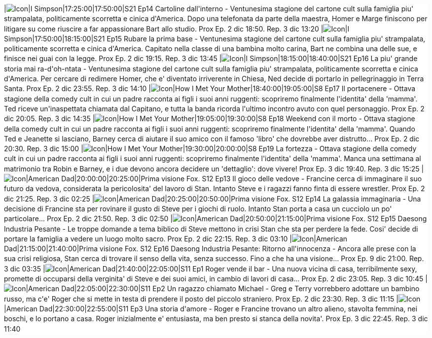 |![Icon](https://guidatv.sky.it/uuid/0a0979c9-c70d-4399-a938-d92a2344b9dd/cover?md5ChecksumParam=4e74a034f0acc5aafe98a1ba762e1c97)|I Simpson|17:25:00|17:50:00|S21 Ep14 Cartoline dall'interno - Ventunesima stagione del cartone cult sulla famiglia piu' strampalata, politicamente scorretta e cinica d'America. Dopo una telefonata da parte della maestra, Homer e Marge finiscono per litigare su come riuscire a far appassionare Bart allo studio. Prox Ep. 2 dic 18:50. Rep. 3 dic 13:20
|![Icon](https://guidatv.sky.it/uuid/cba14571-e3a8-4bfc-98b6-526fa734a0e0/cover?md5ChecksumParam=4e74a034f0acc5aafe98a1ba762e1c97)|I Simpson|17:50:00|18:15:00|S21 Ep15 Rubare la prima base - Ventunesima stagione del cartone cult sulla famiglia piu' strampalata, politicamente scorretta e cinica d'America. Capitato nella classe di una bambina molto carina, Bart ne combina una delle sue, e finisce nei guai con la legge. Prox Ep. 2 dic 19:15. Rep. 3 dic 13:45
|![Icon](https://guidatv.sky.it/uuid/f1519ada-5cd8-4392-b1ea-44edf2462912/cover?md5ChecksumParam=4e74a034f0acc5aafe98a1ba762e1c97)|I Simpson|18:15:00|18:40:00|S21 Ep16 La piu' grande storia mai ra-d'oh-ntata - Ventunesima stagione del cartone cult sulla famiglia piu' strampalata, politicamente scorretta e cinica d'America. Per cercare di redimere Homer, che e' diventato irriverente in Chiesa, Ned decide di portarlo in pellegrinaggio in Terra Santa. Prox Ep. 2 dic 23:55. Rep. 3 dic 14:10
|![Icon](https://guidatv.sky.it/uuid/eca5b0e0-3468-4dd8-90cc-11aebedeb96a/cover?md5ChecksumParam=c298ef9c7e72be785c4300539c126cb4)|How I Met Your Mother|18:40:00|19:05:00|S8 Ep17 Il portacenere - Ottava stagione della comedy cult in cui un padre racconta ai figli i suoi anni ruggenti: scopriremo finalmente l'identita' della 'mamma'. Ted riceve un'inaspettata chiamata dal Capitano, e tutta la banda ricorda l'ultimo incontro avuto con quel personaggio. Prox Ep. 2 dic 20:05. Rep. 3 dic 14:35
|![Icon](https://guidatv.sky.it/uuid/31a24461-7316-43ed-9a51-61277f3df7e5/cover?md5ChecksumParam=c298ef9c7e72be785c4300539c126cb4)|How I Met Your Mother|19:05:00|19:30:00|S8 Ep18 Weekend con il morto - Ottava stagione della comedy cult in cui un padre racconta ai figli i suoi anni ruggenti: scopriremo finalmente l'identita' della 'mamma'. Quando Ted e Jeanette si lasciano, Barney cerca di aiutare il suo amico con il famoso 'libro' che dovrebbe aver distrutto... Prox Ep. 2 dic 20:30. Rep. 3 dic 15:00
|![Icon](https://guidatv.sky.it/uuid/d139a9ad-294b-46d7-b308-d494bcaa6115/cover?md5ChecksumParam=c298ef9c7e72be785c4300539c126cb4)|How I Met Your Mother|19:30:00|20:00:00|S8 Ep19 La fortezza - Ottava stagione della comedy cult in cui un padre racconta ai figli i suoi anni ruggenti: scopriremo finalmente l'identita' della 'mamma'. Manca una settimana al matrimonio tra Robin e Barney, e i due devono ancora decidere un 'dettaglio': dove vivere! Prox Ep. 3 dic 19:40. Rep. 3 dic 15:25
|![Icon](https://guidatv.sky.it/uuid/d19d2197-b2b4-47af-9c2e-997db4d5d633/cover?md5ChecksumParam=c8587a3d48cbf77e57343a0fc320312b)|American Dad|20:00:00|20:25:00|Prima visione Fox. S12 Ep13 Il gioco delle vedove - Francine cerca di immaginare il suo futuro da vedova, considerata la pericolosita' del lavoro di Stan. Intanto Steve e i ragazzi fanno finta di essere wrestler. Prox Ep. 2 dic 21:25. Rep. 3 dic 02:25
|![Icon](https://guidatv.sky.it/uuid/da01b18e-4675-46f9-8928-f82cbef973b6/cover?md5ChecksumParam=c8587a3d48cbf77e57343a0fc320312b)|American Dad|20:25:00|20:50:00|Prima visione Fox. S12 Ep14 La galassia immaginaria - Una decisione di Francine sta per rovinare il gusto di Steve per i giochi di ruolo. Intanto Stan porta a casa un cucciolo un po' particolare... Prox Ep. 2 dic 21:50. Rep. 3 dic 02:50
|![Icon](https://guidatv.sky.it/uuid/b054fdfb-cfaf-4d7b-91ea-853aac1513d1/cover?md5ChecksumParam=c8587a3d48cbf77e57343a0fc320312b)|American Dad|20:50:00|21:15:00|Prima visione Fox. S12 Ep15 Daesong Industria Pesante - Le troppe domande a tema biblico di Steve mettono in crisi Stan che sta per perdere la fede. Cosi' decide di portare la famiglia a vedere un luogo molto sacro. Prox Ep. 2 dic 22:15. Rep. 3 dic 03:10
|![Icon](https://guidatv.sky.it/uuid/8f59df26-894b-4056-a49d-b705a6b49da1/cover?md5ChecksumParam=c8587a3d48cbf77e57343a0fc320312b)|American Dad|21:15:00|21:40:00|Prima visione Fox. S12 Ep16 Daesong Industria Pesante: Ritorno all'innocenza - Ancora alle prese con la sua crisi religiosa, Stan cerca di trovare il senso della vita, senza successo. Fino a che ha una visione... Prox Ep. 9 dic 21:00. Rep. 3 dic 03:35
|![Icon](https://guidatv.sky.it/uuid/0642fc54-62ab-46f6-ae4f-ca3cd19a9bff/cover?md5ChecksumParam=5405b52b8ca5fde07cbf69458c347b8f)|American Dad|21:40:00|22:05:00|S11 Ep1 Roger vende il bar - Una nuova vicina di casa, terribilmente sexy, promette di occuparsi della verginita' di Steve e dei suoi amici, in cambio di lavori di casa... Prox Ep. 2 dic 23:05. Rep. 3 dic 10:45
|![Icon](https://guidatv.sky.it/uuid/693259cb-cf3d-43a5-b8f9-47727633218c/cover?md5ChecksumParam=5405b52b8ca5fde07cbf69458c347b8f)|American Dad|22:05:00|22:30:00|S11 Ep2 Un ragazzo chiamato Michael - Greg e Terry vorrebbero adottare un bambino russo, ma c'e' Roger che si mette in testa di prendere il posto del piccolo straniero. Prox Ep. 2 dic 23:30. Rep. 3 dic 11:15
|![Icon](https://guidatv.sky.it/uuid/83d11002-b3cf-4c85-aa7c-52eaba81b77b/cover?md5ChecksumParam=5405b52b8ca5fde07cbf69458c347b8f)|American Dad|22:30:00|22:55:00|S11 Ep3 Una storia d'amore - Roger e Francine trovano un altro alieno, stavolta femmina, nei boschi, e lo portano a casa. Roger inizialmente e' entusiasta, ma ben presto si stanca della novita'. Prox Ep. 3 dic 22:45. Rep. 3 dic 11:40